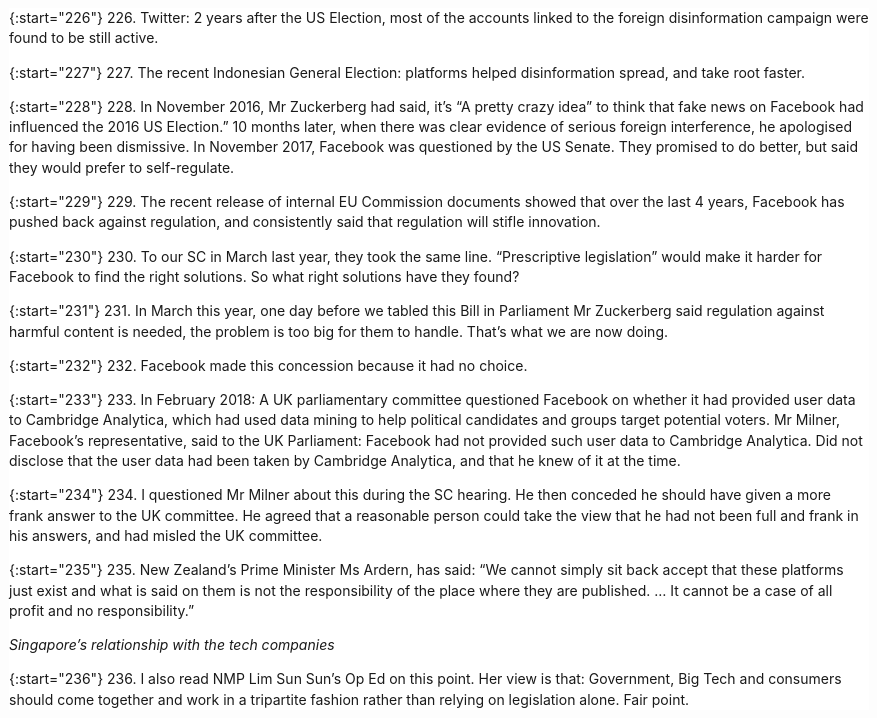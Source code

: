{:start="226"} 
226. Twitter: 2 years after the US Election, most of the accounts linked to the foreign disinformation campaign were found to be still active.
 
{:start="227"} 
227. The recent Indonesian General Election: platforms helped disinformation spread, and take root faster.
 
{:start="228"} 
228. In November 2016, Mr Zuckerberg had said, it’s “A pretty crazy idea” to think that fake news on Facebook had influenced the 2016 US Election.” 10 months later, when there was clear evidence of serious foreign interference, he apologised for having been dismissive.  In November 2017, Facebook was questioned by the US Senate. They promised to do better, but said they would prefer to self-regulate.
 
{:start="229"} 
229. The recent release of internal EU Commission documents showed that over the last 4 years, Facebook has pushed back against regulation, and consistently said that regulation will stifle innovation.
 
{:start="230"} 
230. To our SC in March last year, they took the same line. “Prescriptive legislation” would make it harder for Facebook to find the right solutions. So what right solutions have they found?
 
{:start="231"} 
231. In March this year, one day before we tabled this Bill in Parliament Mr Zuckerberg said regulation against harmful content is needed, the problem is too big for them to handle. That’s what we are now doing.
 
{:start="232"} 
232. Facebook made this concession because it had no choice.
 
{:start="233"} 
233. In February 2018: A UK parliamentary committee questioned Facebook on whether it had provided user data to Cambridge Analytica, which had used data mining to help political candidates and groups target potential voters. Mr Milner, Facebook’s representative, said to the UK Parliament: Facebook had not provided such user data to Cambridge Analytica. Did not disclose that the user data had been taken by Cambridge Analytica, and that he knew of it at the time.
 
{:start="234"} 
234. I questioned Mr Milner about this during the SC hearing. He then conceded he should have given a more frank answer to the UK committee. He agreed that a reasonable person could take the view that he had not been full and frank in his answers, and had misled the UK committee.
 
{:start="235"} 
235. New Zealand’s Prime Minister Ms Ardern, has said: “We cannot simply sit back accept that these platforms just exist and what is said on them is not the responsibility of the place where they are published. … It cannot be a case of all profit and no responsibility.”

*Singapore’s relationship with the tech companies*

{:start="236"}
236. I also read NMP Lim Sun Sun’s Op Ed on this point. Her view is that: Government, Big Tech and consumers should come together and work in a tripartite fashion rather than relying on legislation alone. Fair point.
 